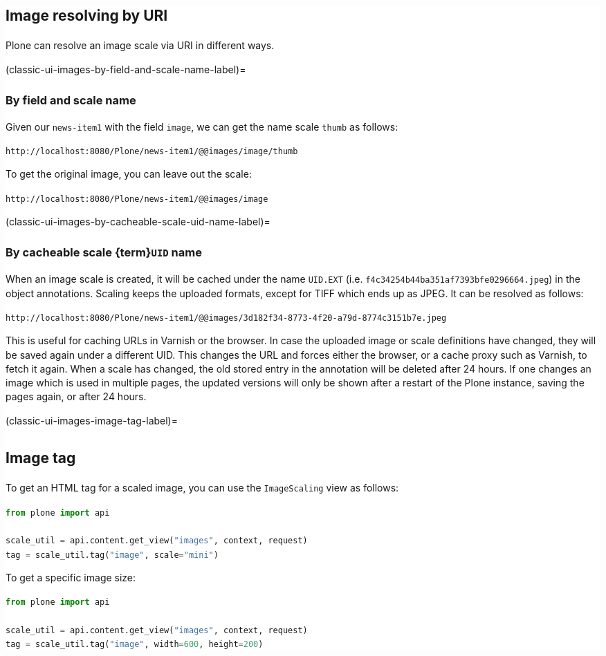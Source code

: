 ## Image resolving by URI

Plone can resolve an image scale via URI in different ways.


(classic-ui-images-by-field-and-scale-name-label)=

### By field and scale name

Given our `news-item1` with the field `image`, we can get the name scale `thumb` as follows:

`http://localhost:8080/Plone/news-item1/@@images/image/thumb`

To get the original image, you can leave out the scale:

`http://localhost:8080/Plone/news-item1/@@images/image`


(classic-ui-images-by-cacheable-scale-uid-name-label)=

### By cacheable scale {term}`UID` name

When an image scale is created, it will be cached under the name `UID.EXT` (i.e. `f4c34254b44ba351af7393bfe0296664.jpeg`) in the object annotations.
Scaling keeps the uploaded formats, except for TIFF which ends up as JPEG.
It can be resolved as follows:

`http://localhost:8080/Plone/news-item1/@@images/3d182f34-8773-4f20-a79d-8774c3151b7e.jpeg`

This is useful for caching URLs in Varnish or the browser.
In case the uploaded image or scale definitions have changed, they will be saved again under a different UID.
This changes the URL and forces either the browser, or a cache proxy such as Varnish, to fetch it again.
When a scale has changed, the old stored entry in the annotation will be deleted after 24 hours.
If one changes an image which is used in multiple pages, the updated versions will only be shown after a restart of the Plone instance, saving the pages again, or after 24 hours.


(classic-ui-images-image-tag-label)=

## Image tag

To get an HTML tag for a scaled image, you can use the `ImageScaling` view as follows:

```python
from plone import api

scale_util = api.content.get_view("images", context, request)
tag = scale_util.tag("image", scale="mini")
```

To get a specific image size:

```python
from plone import api

scale_util = api.content.get_view("images", context, request)
tag = scale_util.tag("image", width=600, height=200)
```
